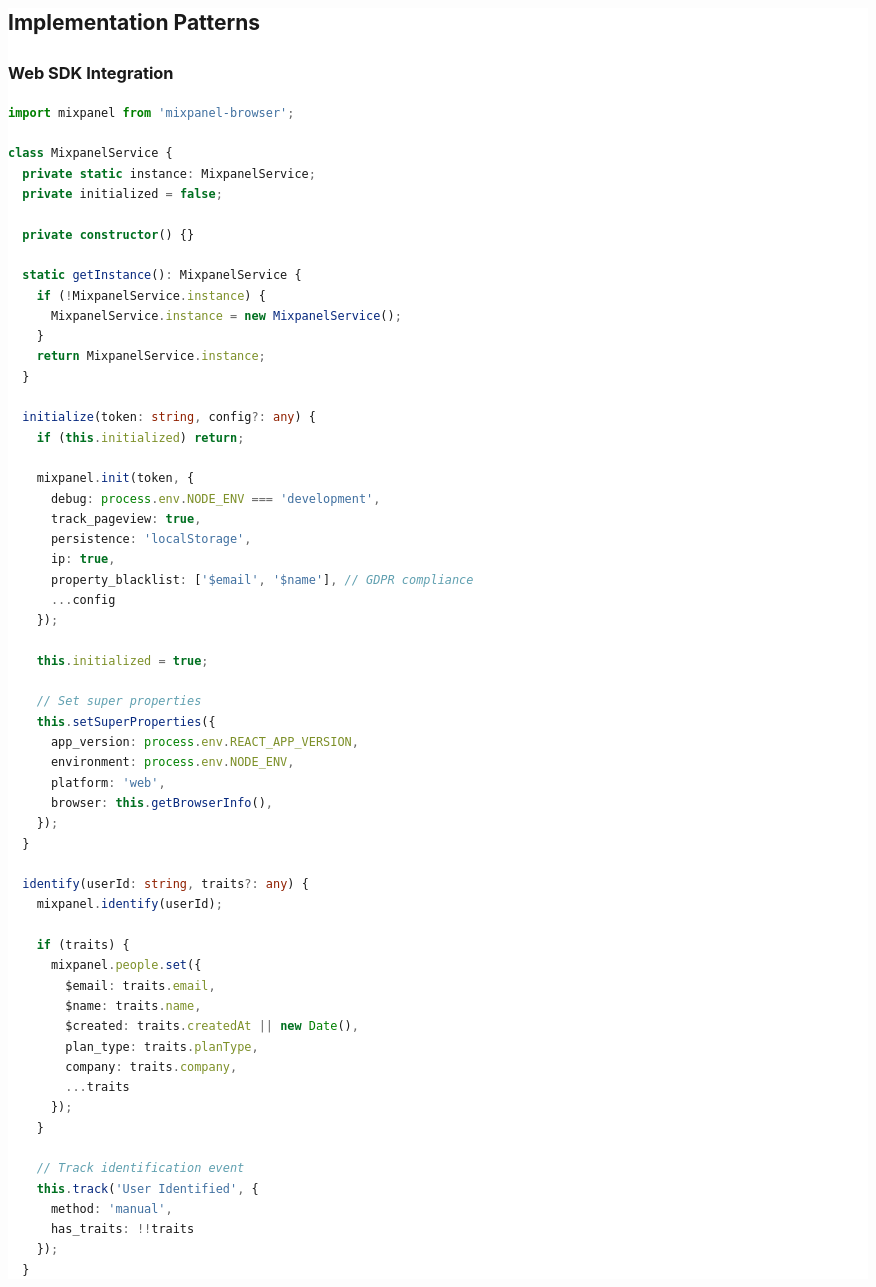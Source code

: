 ## Implementation Patterns

### Web SDK Integration
```typescript
import mixpanel from 'mixpanel-browser';

class MixpanelService {
  private static instance: MixpanelService;
  private initialized = false;
  
  private constructor() {}
  
  static getInstance(): MixpanelService {
    if (!MixpanelService.instance) {
      MixpanelService.instance = new MixpanelService();
    }
    return MixpanelService.instance;
  }
  
  initialize(token: string, config?: any) {
    if (this.initialized) return;
    
    mixpanel.init(token, {
      debug: process.env.NODE_ENV === 'development',
      track_pageview: true,
      persistence: 'localStorage',
      ip: true,
      property_blacklist: ['$email', '$name'], // GDPR compliance
      ...config
    });
    
    this.initialized = true;
    
    // Set super properties
    this.setSuperProperties({
      app_version: process.env.REACT_APP_VERSION,
      environment: process.env.NODE_ENV,
      platform: 'web',
      browser: this.getBrowserInfo(),
    });
  }
  
  identify(userId: string, traits?: any) {
    mixpanel.identify(userId);
    
    if (traits) {
      mixpanel.people.set({
        $email: traits.email,
        $name: traits.name,
        $created: traits.createdAt || new Date(),
        plan_type: traits.planType,
        company: traits.company,
        ...traits
      });
    }
    
    // Track identification event
    this.track('User Identified', {
      method: 'manual',
      has_traits: !!traits
    });
  }
```

  [EVENTS.SIGN_UP_COMPLETED]: {
  [EVENTS.FEATURE_USED]: {
  [EVENTS.PURCHASE_COMPLETED]: {